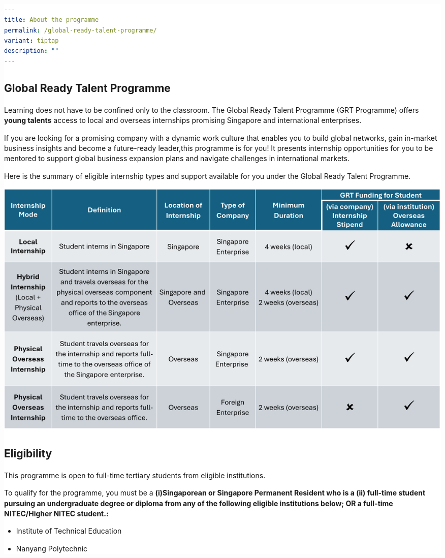 ```yaml
---
title: About the programme
permalink: /global-ready-talent-programme/
variant: tiptap
description: ""
---
```

<p></p>
<h2>Global Ready Talent Programme</h2>
<p>Learning does not have to be confined only to the classroom. The Global
Ready Talent Programme (GRT Programme) offers <strong>young talents</strong> access
to local and overseas internships promising Singapore and international
enterprises.</p>
<p>If you are looking for a promising company with a dynamic work culture
that enables you to build global networks, gain in-market business insights
and become a future-ready leader,this programme is for you! It presents
internship opportunities for you to be mentored to support global business
expansion plans and navigate challenges in international markets.</p>
<p>Here is the summary of eligible internship types and support available
for you under the Global Ready Talent Programme.</p>
<p></p>
<div class="isomer-image-wrapper">
<img style="width: 100%;" height="auto" width="100%" alt="" src="/images/Summary_Table_of_Internships.png">
</div>
<p></p>
<h2>Eligibility</h2>
<p>This programme is open to full-time tertiary students from eligible institutions.</p>
<p>To qualify for the programme, you must be a <strong>(i)Singaporean or Singapore Permanent Resident who is a (ii) full-time student pursuing an undergraduate degree or diploma from any of the following eligible institutions below; OR a full-time NITEC/Higher NITEC student.:</strong>
</p>
<ul data-tight="true" class="tight">
<li>
<p>Institute of Technical Education</p>
</li>
<li>
<p>Nanyang Polytechnic</p>
</li>